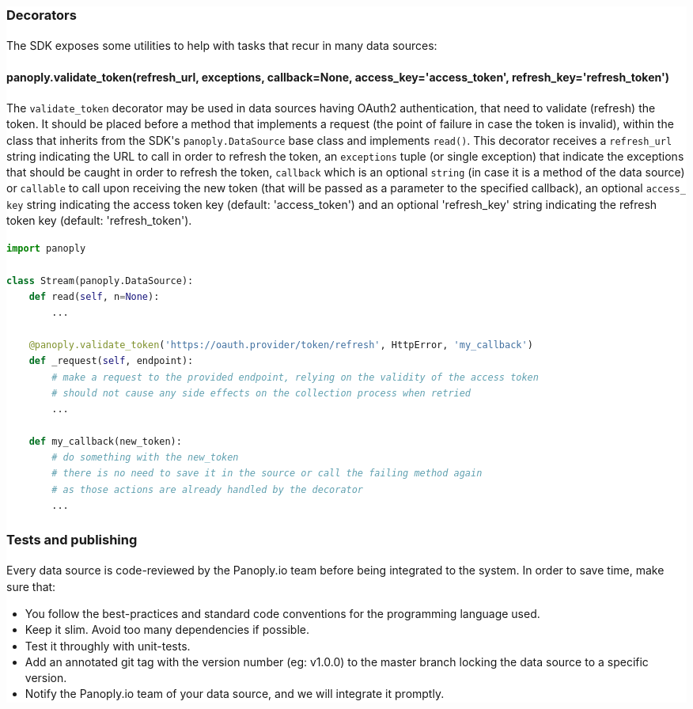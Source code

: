 ### Decorators

The SDK exposes some utilities to help with tasks that recur in many data sources:

#### panoply.validate_token(refresh_url, exceptions, callback=None, access_key='access_token', refresh_key='refresh_token')

The `validate_token` decorator may be used in data sources having OAuth2 authentication, that need to validate (refresh) the token. It should be placed before a method that implements a request (the point of failure in case the token is invalid), within the class that inherits from the SDK's `panoply.DataSource` base class and implements `read()`. This decorator receives a `refresh_url` string indicating the URL to call in order to refresh the token, an `exceptions` tuple (or single exception) that indicate the exceptions that should be caught in order to refresh the token, `callback` which is an optional `string` (in case it is a method of the data source) or `callable` to call upon receiving the new token (that will be passed as a parameter to the specified callback), an optional `access_key` string indicating the access token key (default: 'access_token') and an optional 'refresh_key' string indicating the refresh token key (default: 'refresh_token').

```python
import panoply

class Stream(panoply.DataSource):
    def read(self, n=None):
        ...

    @panoply.validate_token('https://oauth.provider/token/refresh', HttpError, 'my_callback')
    def _request(self, endpoint):
        # make a request to the provided endpoint, relying on the validity of the access token
        # should not cause any side effects on the collection process when retried
        ...

    def my_callback(new_token):
        # do something with the new_token
        # there is no need to save it in the source or call the failing method again
        # as those actions are already handled by the decorator
        ...
```

### Tests and publishing

Every data source is code-reviewed by the Panoply.io team before being integrated to the system. In order to save time, make sure that:

- You follow the best-practices and standard code conventions for the programming language used.
- Keep it slim. Avoid too many dependencies if possible.
- Test it throughly with unit-tests.
- Add an annotated git tag with the version number (eg: v1.0.0) to the master branch locking the data source to a specific version.
- Notify the Panoply.io team of your data source, and we will integrate it promptly.
